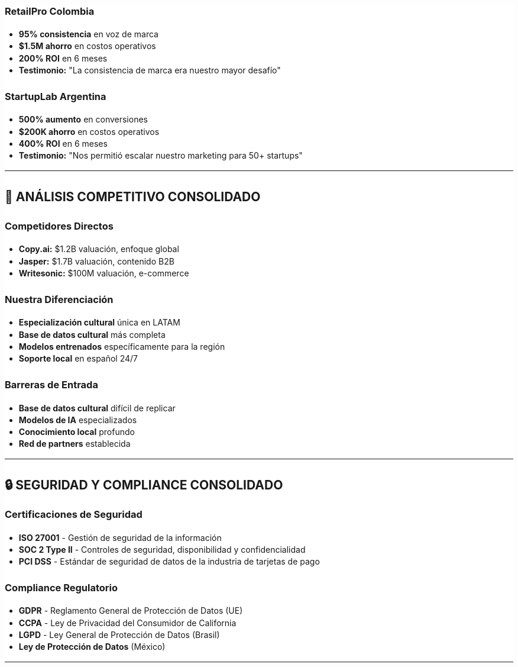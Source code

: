 ### **RetailPro Colombia**
- **95% consistencia** en voz de marca
- **$1.5M ahorro** en costos operativos
- **200% ROI** en 6 meses
- **Testimonio:** "La consistencia de marca era nuestro mayor desafío"

### **StartupLab Argentina**
- **500% aumento** en conversiones
- **$200K ahorro** en costos operativos
- **400% ROI** en 6 meses
- **Testimonio:** "Nos permitió escalar nuestro marketing para 50+ startups"

---

## 🎯 **ANÁLISIS COMPETITIVO CONSOLIDADO**

### **Competidores Directos**
- **Copy.ai:** $1.2B valuación, enfoque global
- **Jasper:** $1.7B valuación, contenido B2B
- **Writesonic:** $100M valuación, e-commerce

### **Nuestra Diferenciación**
- **Especialización cultural** única en LATAM
- **Base de datos cultural** más completa
- **Modelos entrenados** específicamente para la región
- **Soporte local** en español 24/7

### **Barreras de Entrada**
- **Base de datos cultural** difícil de replicar
- **Modelos de IA** especializados
- **Conocimiento local** profundo
- **Red de partners** establecida

---

## 🔒 **SEGURIDAD Y COMPLIANCE CONSOLIDADO**

### **Certificaciones de Seguridad**
- **ISO 27001** - Gestión de seguridad de la información
- **SOC 2 Type II** - Controles de seguridad, disponibilidad y confidencialidad
- **PCI DSS** - Estándar de seguridad de datos de la industria de tarjetas de pago

### **Compliance Regulatorio**
- **GDPR** - Reglamento General de Protección de Datos (UE)
- **CCPA** - Ley de Privacidad del Consumidor de California
- **LGPD** - Ley General de Protección de Datos (Brasil)
- **Ley de Protección de Datos** (México)

---